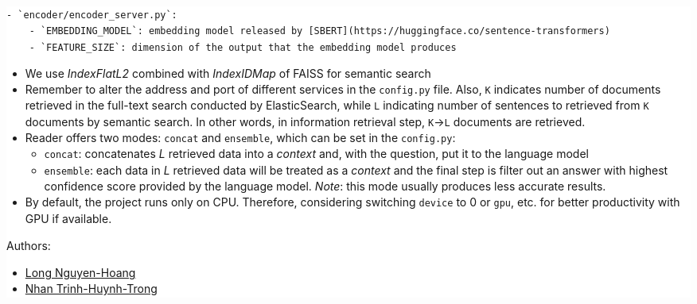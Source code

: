     - `encoder/encoder_server.py`:
        - `EMBEDDING_MODEL`: embedding model released by [SBERT](https://huggingface.co/sentence-transformers)
        - `FEATURE_SIZE`: dimension of the output that the embedding model produces
- We use *IndexFlatL2* combined with *IndexIDMap* of FAISS for semantic search
- Remember to alter the address and port of different services in the `config.py` file. Also, `K` indicates number of documents retrieved in the full-text search conducted by ElasticSearch, while `L` indicating number of sentences to retrieved from `K` documents by semantic search. In other words, in information retrieval step, `K`->`L` documents are retrieved.
- Reader offers two modes: `concat` and `ensemble`, which can be set in the `config.py`:
    - `concat`: concatenates *L* retrieved data into a *context* and, with the question, put it to the language model
    - `ensemble`: each data in *L* retrieved data will be treated as a *context* and the final step is filter out an answer with highest confidence score provided by the language model. *Note*: this mode usually produces less accurate results.
- By default, the project runs only on CPU. Therefore, considering switching `device` to 0 or `gpu`, etc. for better productivity with GPU if available.

Authors:
- [Long Nguyen-Hoang](https://github.com/icesonata)
- [Nhan Trinh-Huynh-Trong](https://github.com/18521184)
